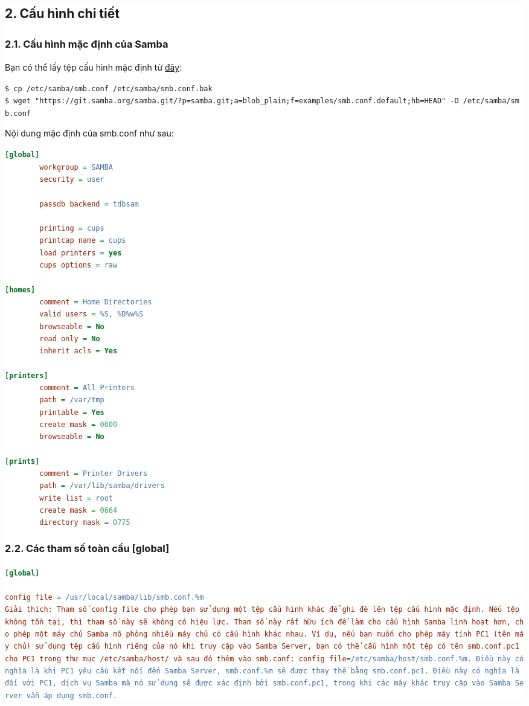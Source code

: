 ## 2. Cấu hình chi tiết

### 2.1. Cấu hình mặc định của Samba

Bạn có thể lấy tệp cấu hình mặc định từ [đây](https://git.samba.org/samba.git/?p=samba.git;a=blob_plain;f=examples/smb.conf.default;hb=HEAD):

```
$ cp /etc/samba/smb.conf /etc/samba/smb.conf.bak
$ wget "https://git.samba.org/samba.git/?p=samba.git;a=blob_plain;f=examples/smb.conf.default;hb=HEAD" -O /etc/samba/smb.conf
```

Nội dung mặc định của smb.conf như sau:

```ini
[global]
        workgroup = SAMBA
        security = user

        passdb backend = tdbsam

        printing = cups
        printcap name = cups
        load printers = yes
        cups options = raw

[homes]
        comment = Home Directories
        valid users = %S, %D%w%S
        browseable = No
        read only = No
        inherit acls = Yes

[printers]
        comment = All Printers
        path = /var/tmp
        printable = Yes
        create mask = 0600
        browseable = No

[print$]
        comment = Printer Drivers
        path = /var/lib/samba/drivers
        write list = root
        create mask = 0664
        directory mask = 0775
```

### 2.2. Các tham số toàn cầu [global]

```ini
[global]

config file = /usr/local/samba/lib/smb.conf.%m
Giải thích: Tham số config file cho phép bạn sử dụng một tệp cấu hình khác để ghi đè lên tệp cấu hình mặc định. Nếu tệp không tồn tại, thì tham số này sẽ không có hiệu lực. Tham số này rất hữu ích để làm cho cấu hình Samba linh hoạt hơn, cho phép một máy chủ Samba mô phỏng nhiều máy chủ có cấu hình khác nhau. Ví dụ, nếu bạn muốn cho phép máy tính PC1 (tên máy chủ) sử dụng tệp cấu hình riêng của nó khi truy cập vào Samba Server, bạn có thể cấu hình một tệp có tên smb.conf.pc1 cho PC1 trong thư mục /etc/samba/host/ và sau đó thêm vào smb.conf: config file=/etc/samba/host/smb.conf.%m. Điều này có nghĩa là khi PC1 yêu cầu kết nối đến Samba Server, smb.conf.%m sẽ được thay thế bằng smb.conf.pc1. Điều này có nghĩa là đối với PC1, dịch vụ Samba mà nó sử dụng sẽ được xác định bởi smb.conf.pc1, trong khi các máy khác truy cập vào Samba Server vẫn áp dụng smb.conf.

```